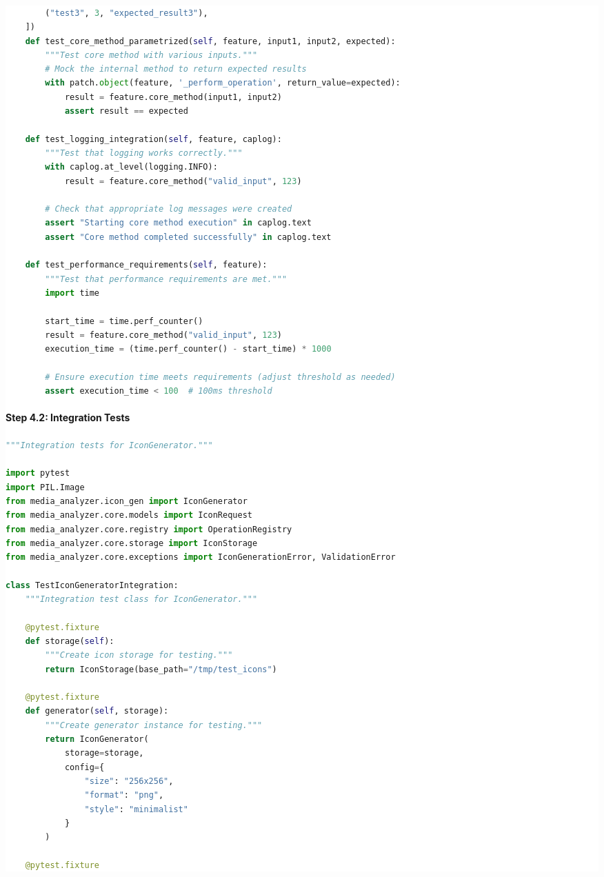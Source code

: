 ```python
        ("test3", 3, "expected_result3"),
    ])
    def test_core_method_parametrized(self, feature, input1, input2, expected):
        """Test core method with various inputs."""
        # Mock the internal method to return expected results
        with patch.object(feature, '_perform_operation', return_value=expected):
            result = feature.core_method(input1, input2)
            assert result == expected
    
    def test_logging_integration(self, feature, caplog):
        """Test that logging works correctly."""
        with caplog.at_level(logging.INFO):
            result = feature.core_method("valid_input", 123)
        
        # Check that appropriate log messages were created
        assert "Starting core method execution" in caplog.text
        assert "Core method completed successfully" in caplog.text
    
    def test_performance_requirements(self, feature):
        """Test that performance requirements are met."""
        import time
        
        start_time = time.perf_counter()
        result = feature.core_method("valid_input", 123)
        execution_time = (time.perf_counter() - start_time) * 1000
        
        # Ensure execution time meets requirements (adjust threshold as needed)
        assert execution_time < 100  # 100ms threshold
```

#### Step 4.2: Integration Tests
```python
"""Integration tests for IconGenerator."""

import pytest
import PIL.Image
from media_analyzer.icon_gen import IconGenerator
from media_analyzer.core.models import IconRequest
from media_analyzer.core.registry import OperationRegistry
from media_analyzer.core.storage import IconStorage
from media_analyzer.core.exceptions import IconGenerationError, ValidationError

class TestIconGeneratorIntegration:
    """Integration test class for IconGenerator."""
    
    @pytest.fixture
    def storage(self):
        """Create icon storage for testing."""
        return IconStorage(base_path="/tmp/test_icons")
    
    @pytest.fixture
    def generator(self, storage):
        """Create generator instance for testing."""
        return IconGenerator(
            storage=storage,
            config={
                "size": "256x256",
                "format": "png",
                "style": "minimalist"
            }
        )
    
    @pytest.fixture
```